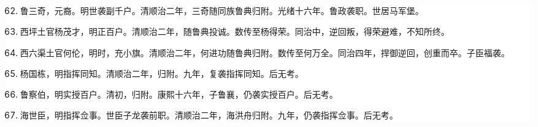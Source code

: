 62. <span id="列传三百四_土司六-甘肃-62"></span>
鲁三奇，元裔。明世袭副千户。清顺治二年，三奇随同族鲁典归附。光绪十六年。鲁政袭职。世居马军堡。

63. <span id="列传三百四_土司六-甘肃-63"></span>
西坪土官杨茂才，明正百户。清顺治二年，随鲁典投诚。数传至杨得荣。同治中，逆回叛，得荣避难，不知所终。

64. <span id="列传三百四_土司六-甘肃-64"></span>
西六渠土官何伦，明时，充小旗。清顺治二年，何进功随鲁典归附。数传至何万全。同治四年，捍御逆回，创重而卒。子臣福袭。

65. <span id="列传三百四_土司六-甘肃-65"></span>
杨国栋，明指挥同知。清顺治二年，归附。九年，复袭指挥同知。后无考。

66. <span id="列传三百四_土司六-甘肃-66"></span>
鲁察伯，明实授百户。清初，归附。康熙十六年，子鲁襄，仍袭实授百户。后无考。

67. <span id="列传三百四_土司六-甘肃-67"></span>
海世臣，明指挥佥事。世臣子龙袭前职。清顺治二年，海洪舟归附。九年，仍袭指挥佥事。后无考。

